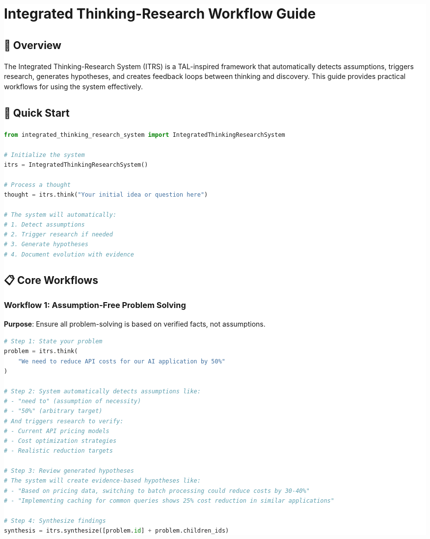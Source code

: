 # Integrated Thinking-Research Workflow Guide

## 🧠 Overview

The Integrated Thinking-Research System (ITRS) is a TAL-inspired framework that automatically detects assumptions, triggers research, generates hypotheses, and creates feedback loops between thinking and discovery. This guide provides practical workflows for using the system effectively.

## 🚀 Quick Start

```python
from integrated_thinking_research_system import IntegratedThinkingResearchSystem

# Initialize the system
itrs = IntegratedThinkingResearchSystem()

# Process a thought
thought = itrs.think("Your initial idea or question here")

# The system will automatically:
# 1. Detect assumptions
# 2. Trigger research if needed
# 3. Generate hypotheses
# 4. Document evolution with evidence
```

## 📋 Core Workflows

### Workflow 1: Assumption-Free Problem Solving

**Purpose**: Ensure all problem-solving is based on verified facts, not assumptions.

```python
# Step 1: State your problem
problem = itrs.think(
    "We need to reduce API costs for our AI application by 50%"
)

# Step 2: System automatically detects assumptions like:
# - "need to" (assumption of necessity)
# - "50%" (arbitrary target)
# And triggers research to verify:
# - Current API pricing models
# - Cost optimization strategies
# - Realistic reduction targets

# Step 3: Review generated hypotheses
# The system will create evidence-based hypotheses like:
# - "Based on pricing data, switching to batch processing could reduce costs by 30-40%"
# - "Implementing caching for common queries shows 25% cost reduction in similar applications"

# Step 4: Synthesize findings
synthesis = itrs.synthesize([problem.id] + problem.children_ids)
```

